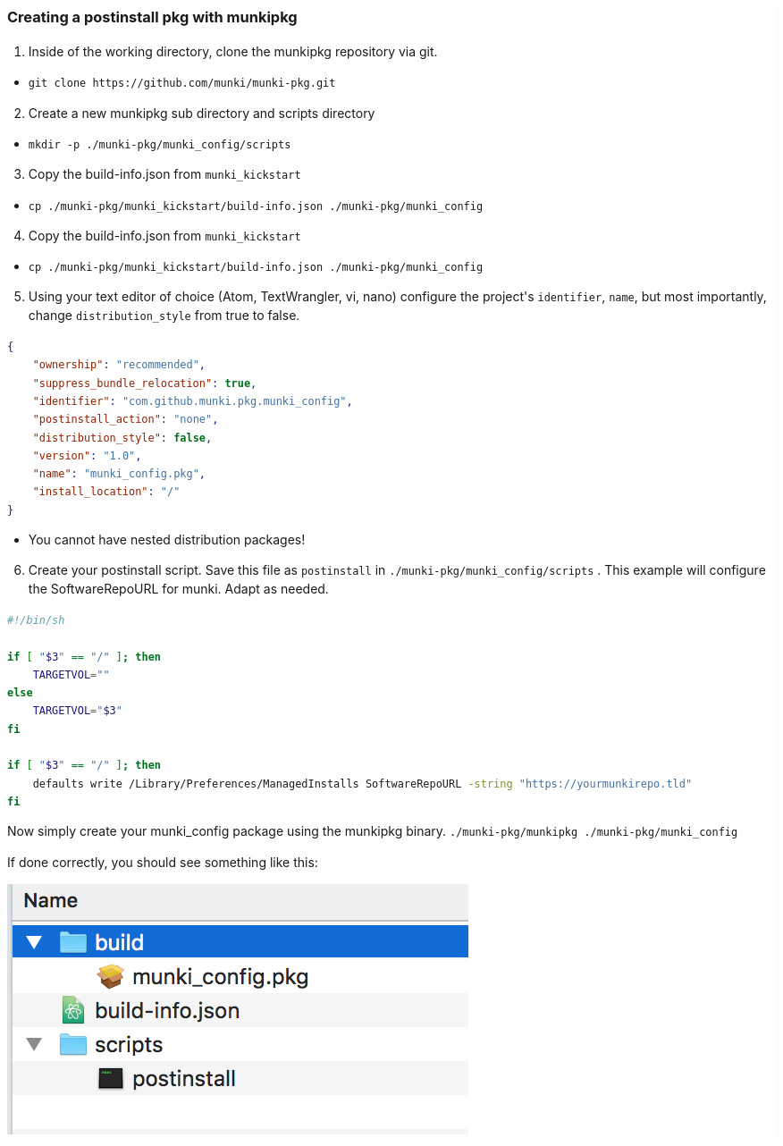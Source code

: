 ### Creating a postinstall pkg with munkipkg
1. Inside of the working directory, clone the munkipkg repository via git.
- `git clone https://github.com/munki/munki-pkg.git`

2. Create a new munkipkg sub directory and scripts directory
- `mkdir -p ./munki-pkg/munki_config/scripts`

3. Copy the build-info.json from `munki_kickstart`
- `cp ./munki-pkg/munki_kickstart/build-info.json ./munki-pkg/munki_config`

4. Copy the build-info.json from `munki_kickstart`
- `cp ./munki-pkg/munki_kickstart/build-info.json ./munki-pkg/munki_config`

5. Using your text editor of choice (Atom, TextWrangler, vi, nano) configure the project's `identifier`, `name`, but most importantly, change `distribution_style` from true to false.
```json
{
    "ownership": "recommended",
    "suppress_bundle_relocation": true,
    "identifier": "com.github.munki.pkg.munki_config",
    "postinstall_action": "none",
    "distribution_style": false,
    "version": "1.0",
    "name": "munki_config.pkg",
    "install_location": "/"
}
```
- You cannot have nested distribution packages!

6. Create your postinstall script. Save this file as `postinstall` in `./munki-pkg/munki_config/scripts` . This example will configure the SoftwareRepoURL for munki. Adapt as needed.

```bash
#!/bin/sh

if [ "$3" == "/" ]; then
    TARGETVOL=""
else
    TARGETVOL="$3"
fi

if [ "$3" == "/" ]; then
    defaults write /Library/Preferences/ManagedInstalls SoftwareRepoURL -string "https://yourmunkirepo.tld"
fi
```

Now simply create your munki_config package using the munkipkg binary.
`./munki-pkg/munkipkg ./munki-pkg/munki_config`

If done correctly, you should see something like this:

![munki_custom_1.png](/images/2017/03/munki_custom_1.png)